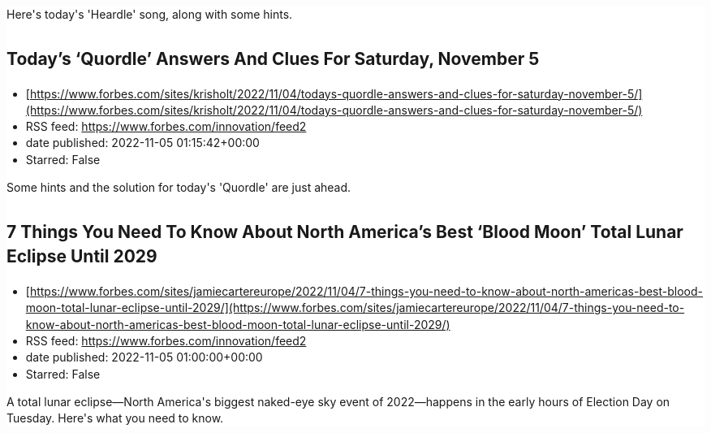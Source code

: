 Here's today's 'Heardle' song, along with some hints.

## Today’s ‘Quordle’ Answers And Clues For Saturday, November 5
 - [https://www.forbes.com/sites/krisholt/2022/11/04/todays-quordle-answers-and-clues-for-saturday-november-5/](https://www.forbes.com/sites/krisholt/2022/11/04/todays-quordle-answers-and-clues-for-saturday-november-5/)
 - RSS feed: https://www.forbes.com/innovation/feed2
 - date published: 2022-11-05 01:15:42+00:00
 - Starred: False

Some hints and the solution for today's 'Quordle' are just ahead.

## 7 Things You Need To Know About North America’s Best ‘Blood Moon’ Total Lunar Eclipse Until 2029
 - [https://www.forbes.com/sites/jamiecartereurope/2022/11/04/7-things-you-need-to-know-about-north-americas-best-blood-moon-total-lunar-eclipse-until-2029/](https://www.forbes.com/sites/jamiecartereurope/2022/11/04/7-things-you-need-to-know-about-north-americas-best-blood-moon-total-lunar-eclipse-until-2029/)
 - RSS feed: https://www.forbes.com/innovation/feed2
 - date published: 2022-11-05 01:00:00+00:00
 - Starred: False

A total lunar eclipse—North America's biggest naked-eye sky event of 2022—happens in the early hours of Election Day on Tuesday. Here's what you need to know.
